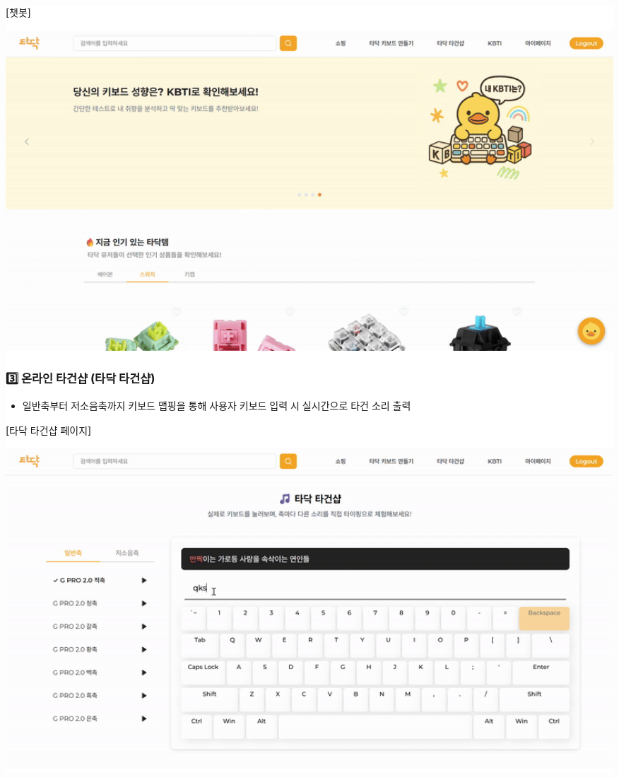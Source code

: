 [챗봇]

<img style="width: 100vh;" src='/docs/gif/taduck.gif' alt='챗봇 예시'/>


### 3️⃣ 온라인 타건샵 (타닥 타건샵)
- 일반축부터 저소음축까지 키보드 맵핑을 통해 사용자 키보드 입력 시 실시간으로 타건 소리 출력

[타닥 타건샵 페이지]

<img style="width: 100vh;" src='/docs/gif/key_sound.gif' alt='타건샵 예시'/>
